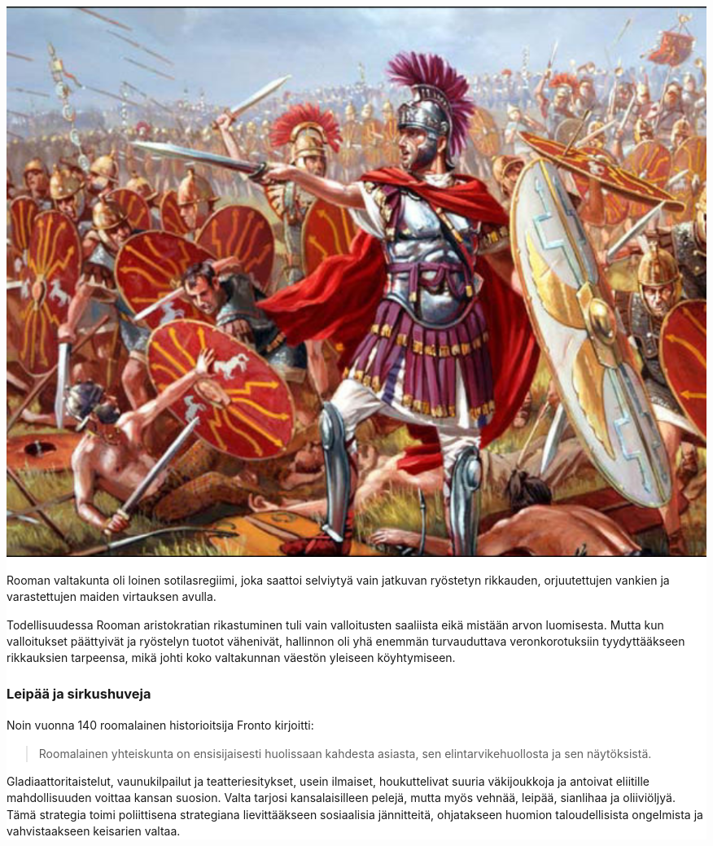 ![image](assets/2/img-003.webp)

Rooman valtakunta oli loinen sotilasregiimi, joka saattoi selviytyä vain jatkuvan ryöstetyn rikkauden, orjuutettujen vankien ja varastettujen maiden virtauksen avulla.

Todellisuudessa Rooman aristokratian rikastuminen tuli vain valloitusten saaliista eikä mistään arvon luomisesta. Mutta kun valloitukset päättyivät ja ryöstelyn tuotot vähenivät, hallinnon oli yhä enemmän turvauduttava veronkorotuksiin tyydyttääkseen rikkauksien tarpeensa, mikä johti koko valtakunnan väestön yleiseen köyhtymiseen.

### Leipää ja sirkushuveja

Noin vuonna 140 roomalainen historioitsija Fronto kirjoitti:

> Roomalainen yhteiskunta on ensisijaisesti huolissaan kahdesta asiasta, sen elintarvikehuollosta ja sen näytöksistä.

Gladiaattoritaistelut, vaunukilpailut ja teatteriesitykset, usein ilmaiset, houkuttelivat suuria väkijoukkoja ja antoivat eliitille mahdollisuuden voittaa kansan suosion. Valta tarjosi kansalaisilleen pelejä, mutta myös vehnää, leipää, sianlihaa ja oliiviöljyä. Tämä strategia toimi poliittisena strategiana lievittääkseen sosiaalisia jännitteitä, ohjatakseen huomion taloudellisista ongelmista ja vahvistaakseen keisarien valtaa.
